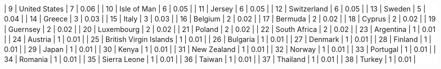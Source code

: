 | 9 | United States | 7 | 0.06 |
| 10 | Isle of Man | 6 | 0.05 |
| 11 | Jersey | 6 | 0.05 |
| 12 | Switzerland | 6 | 0.05 |
| 13 | Sweden | 5 | 0.04 |
| 14 | Greece | 3 | 0.03 |
| 15 | Italy | 3 | 0.03 |
| 16 | Belgium | 2 | 0.02 |
| 17 | Bermuda | 2 | 0.02 |
| 18 | Cyprus | 2 | 0.02 |
| 19 | Guernsey | 2 | 0.02 |
| 20 | Luxembourg | 2 | 0.02 |
| 21 | Poland | 2 | 0.02 |
| 22 | South Africa | 2 | 0.02 |
| 23 | Argentina | 1 | 0.01 |
| 24 | Austria | 1 | 0.01 |
| 25 | British Virgin Islands | 1 | 0.01 |
| 26 | Bulgaria | 1 | 0.01 |
| 27 | Denmark | 1 | 0.01 |
| 28 | Finland | 1 | 0.01 |
| 29 | Japan | 1 | 0.01 |
| 30 | Kenya | 1 | 0.01 |
| 31 | New Zealand | 1 | 0.01 |
| 32 | Norway | 1 | 0.01 |
| 33 | Portugal | 1 | 0.01 |
| 34 | Romania | 1 | 0.01 |
| 35 | Sierra Leone | 1 | 0.01 |
| 36 | Taiwan | 1 | 0.01 |
| 37 | Thailand | 1 | 0.01 |
| 38 | Turkey | 1 | 0.01 |
